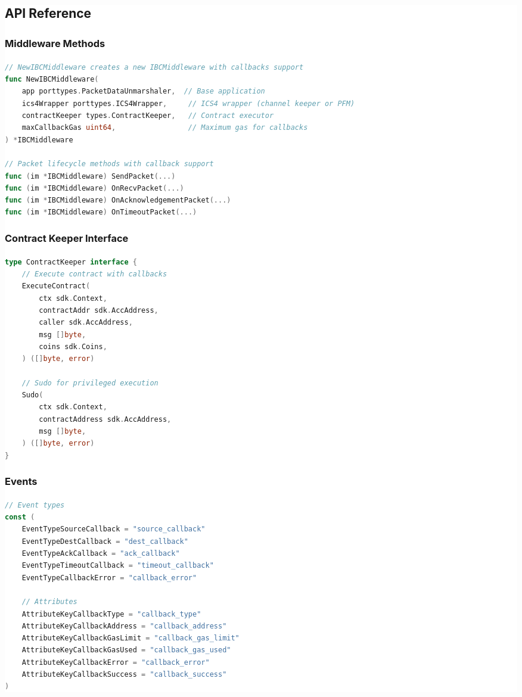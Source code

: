 ## API Reference

### Middleware Methods

```go
// NewIBCMiddleware creates a new IBCMiddleware with callbacks support
func NewIBCMiddleware(
    app porttypes.PacketDataUnmarshaler,  // Base application
    ics4Wrapper porttypes.ICS4Wrapper,     // ICS4 wrapper (channel keeper or PFM)
    contractKeeper types.ContractKeeper,   // Contract executor
    maxCallbackGas uint64,                 // Maximum gas for callbacks
) *IBCMiddleware

// Packet lifecycle methods with callback support
func (im *IBCMiddleware) SendPacket(...)
func (im *IBCMiddleware) OnRecvPacket(...)
func (im *IBCMiddleware) OnAcknowledgementPacket(...)
func (im *IBCMiddleware) OnTimeoutPacket(...)
```

### Contract Keeper Interface

```go
type ContractKeeper interface {
    // Execute contract with callbacks
    ExecuteContract(
        ctx sdk.Context,
        contractAddr sdk.AccAddress,
        caller sdk.AccAddress,
        msg []byte,
        coins sdk.Coins,
    ) ([]byte, error)
    
    // Sudo for privileged execution
    Sudo(
        ctx sdk.Context,
        contractAddress sdk.AccAddress,
        msg []byte,
    ) ([]byte, error)
}
```

### Events

```go
// Event types
const (
    EventTypeSourceCallback = "source_callback"
    EventTypeDestCallback = "dest_callback"
    EventTypeAckCallback = "ack_callback"
    EventTypeTimeoutCallback = "timeout_callback"
    EventTypeCallbackError = "callback_error"
    
    // Attributes
    AttributeKeyCallbackType = "callback_type"
    AttributeKeyCallbackAddress = "callback_address"
    AttributeKeyCallbackGasLimit = "callback_gas_limit"
    AttributeKeyCallbackGasUsed = "callback_gas_used"
    AttributeKeyCallbackError = "callback_error"
    AttributeKeyCallbackSuccess = "callback_success"
)
```
